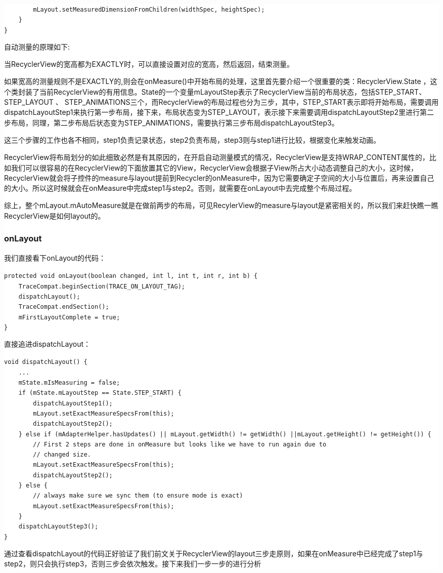 ```
        mLayout.setMeasuredDimensionFromChildren(widthSpec, heightSpec);
    }
}
```

自动测量的原理如下:

当RecyclerView的宽高都为EXACTLY时，可以直接设置对应的宽高，然后返回，结束测量。

如果宽高的测量规则不是EXACTLY的,则会在onMeasure()中开始布局的处理，这里首先要介绍一个很重要的类：RecyclerView.State ，这个类封装了当前RecyclerView的有用信息。State的一个变量mLayoutStep表示了RecyclerView当前的布局状态，包括STEP_START、STEP_LAYOUT 、 STEP_ANIMATIONS三个，而RecyclerView的布局过程也分为三步，其中，STEP_START表示即将开始布局，需要调用dispatchLayoutStep1来执行第一步布局，接下来，布局状态变为STEP_LAYOUT，表示接下来需要调用dispatchLayoutStep2里进行第二步布局，同理，第二步布局后状态变为STEP_ANIMATIONS，需要执行第三步布局dispatchLayoutStep3。

这三个步骤的工作也各不相同，step1负责记录状态，step2负责布局，step3则与step1进行比较，根据变化来触发动画。

RecyclerView将布局划分的如此细致必然是有其原因的，在开启自动测量模式的情况，RecyclerView是支持WRAP_CONTENT属性的，比如我们可以很容易的在RecyclerView的下面放置其它的View，RecyclerView会根据子View所占大小动态调整自己的大小，这时候，RecyclerView就会将子控件的measure与layout提前到Recycler的onMeasure中，因为它需要确定子空间的大小与位置后，再来设置自己的大小。所以这时候就会在onMeasure中完成step1与step2。否则，就需要在onLayout中去完成整个布局过程。

综上，整个mLayout.mAutoMeasure就是在做前两步的布局，可见RecylerView的measure与layout是紧密相关的，所以我们来赶快瞧一瞧RecyclerView是如何layout的。

### onLayout

我们直接看下onLayout的代码：

```
protected void onLayout(boolean changed, int l, int t, int r, int b) {
    TraceCompat.beginSection(TRACE_ON_LAYOUT_TAG);
    dispatchLayout();
    TraceCompat.endSection();
    mFirstLayoutComplete = true;
}
```

直接追进dispatchLayout：

```
void dispatchLayout() {
	...
    mState.mIsMeasuring = false;
    if (mState.mLayoutStep == State.STEP_START) {
        dispatchLayoutStep1();
        mLayout.setExactMeasureSpecsFrom(this);
        dispatchLayoutStep2();
    } else if (mAdapterHelper.hasUpdates() || mLayout.getWidth() != getWidth() ||mLayout.getHeight() != getHeight()) {
        // First 2 steps are done in onMeasure but looks like we have to run again due to
        // changed size.
        mLayout.setExactMeasureSpecsFrom(this);
        dispatchLayoutStep2();
    } else {
        // always make sure we sync them (to ensure mode is exact)
        mLayout.setExactMeasureSpecsFrom(this);
    }
    dispatchLayoutStep3();
}
```
通过查看dispatchLayout的代码正好验证了我们前文关于RecyclerView的layout三步走原则，如果在onMeasure中已经完成了step1与step2，则只会执行step3，否则三步会依次触发。接下来我们一步一步的进行分析
